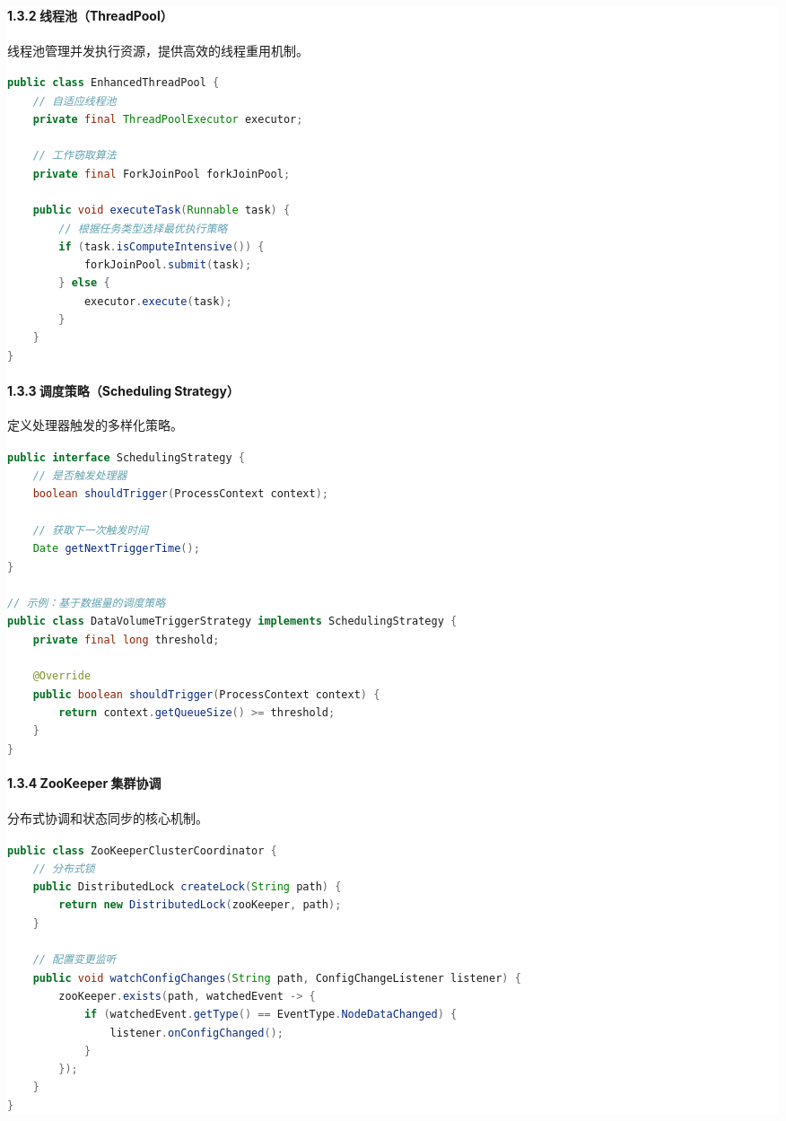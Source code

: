 #### 1.3.2 线程池（ThreadPool）
线程池管理并发执行资源，提供高效的线程重用机制。

```java
public class EnhancedThreadPool {
    // 自适应线程池
    private final ThreadPoolExecutor executor;
    
    // 工作窃取算法
    private final ForkJoinPool forkJoinPool;
    
    public void executeTask(Runnable task) {
        // 根据任务类型选择最优执行策略
        if (task.isComputeIntensive()) {
            forkJoinPool.submit(task);
        } else {
            executor.execute(task);
        }
    }
}
```

#### 1.3.3 调度策略（Scheduling Strategy）
定义处理器触发的多样化策略。

```java
public interface SchedulingStrategy {
    // 是否触发处理器
    boolean shouldTrigger(ProcessContext context);
    
    // 获取下一次触发时间
    Date getNextTriggerTime();
}

// 示例：基于数据量的调度策略
public class DataVolumeTriggerStrategy implements SchedulingStrategy {
    private final long threshold;
    
    @Override
    public boolean shouldTrigger(ProcessContext context) {
        return context.getQueueSize() >= threshold;
    }
}
```

#### 1.3.4 ZooKeeper 集群协调
分布式协调和状态同步的核心机制。

```java
public class ZooKeeperClusterCoordinator {
    // 分布式锁
    public DistributedLock createLock(String path) {
        return new DistributedLock(zooKeeper, path);
    }
    
    // 配置变更监听
    public void watchConfigChanges(String path, ConfigChangeListener listener) {
        zooKeeper.exists(path, watchedEvent -> {
            if (watchedEvent.getType() == EventType.NodeDataChanged) {
                listener.onConfigChanged();
            }
        });
    }
}
```
